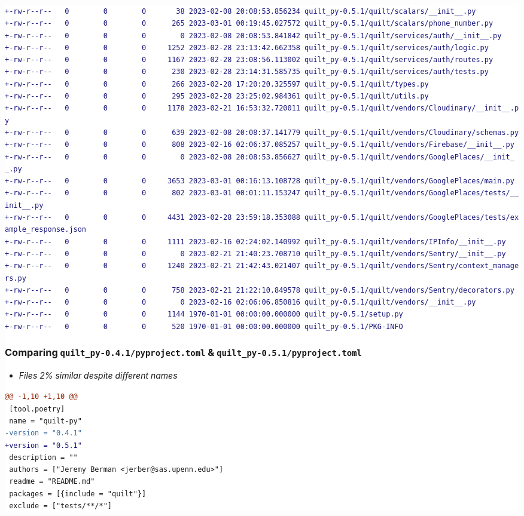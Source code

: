 ```diff
+-rw-r--r--   0        0        0       38 2023-02-08 20:08:53.856234 quilt_py-0.5.1/quilt/scalars/__init__.py
+-rw-r--r--   0        0        0      265 2023-03-01 00:19:45.027572 quilt_py-0.5.1/quilt/scalars/phone_number.py
+-rw-r--r--   0        0        0        0 2023-02-08 20:08:53.841842 quilt_py-0.5.1/quilt/services/auth/__init__.py
+-rw-r--r--   0        0        0     1252 2023-02-28 23:13:42.662358 quilt_py-0.5.1/quilt/services/auth/logic.py
+-rw-r--r--   0        0        0     1167 2023-02-28 23:08:56.113002 quilt_py-0.5.1/quilt/services/auth/routes.py
+-rw-r--r--   0        0        0      230 2023-02-28 23:14:31.585735 quilt_py-0.5.1/quilt/services/auth/tests.py
+-rw-r--r--   0        0        0      266 2023-02-28 17:20:20.325597 quilt_py-0.5.1/quilt/types.py
+-rw-r--r--   0        0        0      295 2023-02-28 23:25:02.984361 quilt_py-0.5.1/quilt/utils.py
+-rw-r--r--   0        0        0     1178 2023-02-21 16:53:32.720011 quilt_py-0.5.1/quilt/vendors/Cloudinary/__init__.py
+-rw-r--r--   0        0        0      639 2023-02-08 20:08:37.141779 quilt_py-0.5.1/quilt/vendors/Cloudinary/schemas.py
+-rw-r--r--   0        0        0      808 2023-02-16 02:06:37.085257 quilt_py-0.5.1/quilt/vendors/Firebase/__init__.py
+-rw-r--r--   0        0        0        0 2023-02-08 20:08:53.856627 quilt_py-0.5.1/quilt/vendors/GooglePlaces/__init__.py
+-rw-r--r--   0        0        0     3653 2023-03-01 00:16:13.108728 quilt_py-0.5.1/quilt/vendors/GooglePlaces/main.py
+-rw-r--r--   0        0        0      802 2023-03-01 00:01:11.153247 quilt_py-0.5.1/quilt/vendors/GooglePlaces/tests/__init__.py
+-rw-r--r--   0        0        0     4431 2023-02-28 23:59:18.353088 quilt_py-0.5.1/quilt/vendors/GooglePlaces/tests/example_response.json
+-rw-r--r--   0        0        0     1111 2023-02-16 02:24:02.140992 quilt_py-0.5.1/quilt/vendors/IPInfo/__init__.py
+-rw-r--r--   0        0        0        0 2023-02-21 21:40:23.708710 quilt_py-0.5.1/quilt/vendors/Sentry/__init__.py
+-rw-r--r--   0        0        0     1240 2023-02-21 21:42:43.021407 quilt_py-0.5.1/quilt/vendors/Sentry/context_managers.py
+-rw-r--r--   0        0        0      758 2023-02-21 21:22:10.849578 quilt_py-0.5.1/quilt/vendors/Sentry/decorators.py
+-rw-r--r--   0        0        0        0 2023-02-16 02:06:06.850816 quilt_py-0.5.1/quilt/vendors/__init__.py
+-rw-r--r--   0        0        0     1144 1970-01-01 00:00:00.000000 quilt_py-0.5.1/setup.py
+-rw-r--r--   0        0        0      520 1970-01-01 00:00:00.000000 quilt_py-0.5.1/PKG-INFO
```

### Comparing `quilt_py-0.4.1/pyproject.toml` & `quilt_py-0.5.1/pyproject.toml`

 * *Files 2% similar despite different names*

```diff
@@ -1,10 +1,10 @@
 [tool.poetry]
 name = "quilt-py"
-version = "0.4.1"
+version = "0.5.1"
 description = ""
 authors = ["Jeremy Berman <jerber@sas.upenn.edu>"]
 readme = "README.md"
 packages = [{include = "quilt"}]
 exclude = ["tests/**/*"]
```
